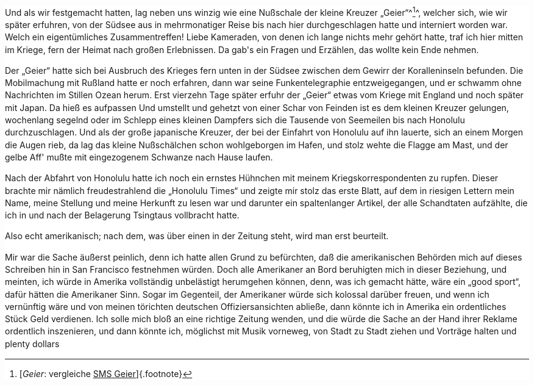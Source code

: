 Und als wir festgemacht hatten, lag neben uns
winzig wie eine Nußschale der kleine Kreuzer
„Geier“^[^103]^, welcher sich, wie wir später erfuhren,
von der Südsee aus in mehrmonatiger Reise bis
nach hier durchgeschlagen hatte und interniert
worden war. Welch ein eigentümliches
Zusammentreffen! Liebe Kameraden, von denen ich
lange nichts mehr gehört hatte, traf ich hier mitten
im Kriege, fern der Heimat nach großen Erlebnissen.
Da gab's ein Fragen und Erzählen,
das wollte kein Ende nehmen.

Der „Geier“ hatte sich bei Ausbruch des Krieges
fern unten in der Südsee zwischen dem Gewirr
der Koralleninseln befunden. Die Mobilmachung
mit Rußland hatte er noch erfahren, dann war
seine Funkentelegraphie entzweigegangen, und er
schwamm ohne Nachrichten im Stillen Ozean
herum. Erst vierzehn Tage später erfuhr der
„Geier“ etwas vom Kriege mit England und noch
später mit Japan. Da hieß es aufpassen
Und umstellt und gehetzt von einer Schar von
Feinden ist es dem kleinen Kreuzer gelungen,
wochenlang segelnd oder im Schlepp eines kleinen
Dampfers sich die Tausende von Seemeilen bis
nach Honolulu durchzuschlagen. Und als der
große japanische Kreuzer, der bei der Einfahrt von
Honolulu auf ihn lauerte, sich an einem Morgen
die Augen rieb, da lag das kleine Nußschälchen
schon wohlgeborgen im Hafen, und stolz wehte
die Flagge am Mast, und der gelbe Aff' mußte
mit eingezogenem Schwanze nach Hause laufen.

Nach der Abfahrt von Honolulu hatte ich noch
ein ernstes Hühnchen mit meinem
Kriegskorrespondenten zu rupfen. Dieser brachte mir nämlich
freudestrahlend die „Honolulu Times“ und zeigte
mir stolz das erste Blatt, auf dem in riesigen
Lettern mein Name, meine Stellung und meine
Herkunft zu lesen war und darunter ein spaltenlanger
Artikel, der alle Schandtaten aufzählte, die
ich in und nach der Belagerung Tsingtaus vollbracht hatte.

Also echt amerikanisch; nach dem, was über
einen in der Zeitung steht, wird man erst beurteilt.

Mir war die Sache äußerst peinlich, denn ich
hatte allen Grund zu befürchten, daß die
amerikanischen Behörden mich auf dieses Schreiben
hin in San Francisco festnehmen würden. Doch
alle Amerikaner an Bord beruhigten mich in
dieser Beziehung, und meinten, ich würde in
Amerika vollständig unbelästigt herumgehen können,
denn, was ich gemacht hätte, wäre ein „good
sport“, dafür hätten die Amerikaner Sinn.
Sogar im Gegenteil, der Amerikaner würde sich
kolossal darüber freuen, und wenn ich vernünftig
wäre und von meinen törichten deutschen
Offiziersansichten abließe, dann könnte ich in Amerika
ein ordentliches Stück Geld verdienen. Ich solle
mich bloß an eine richtige Zeitung wenden, und
die würde die Sache an der Hand ihrer Reklame
ordentlich inszenieren, und dann könnte ich,
möglichst mit Musik vorneweg, von Stadt zu Stadt
ziehen und Vorträge halten und plenty dollars

[^101]: [*Nanking*: vergleiche [Nanjing](https://de.wikipedia.org/wiki/Nanjing)]{.footnote}
[^102]: [*Mongolia*: vergleiche [Mongolia](https://de.wikipedia.org/wiki/Mongolia_(Schiff,_1904%E2%80%931946))]{.footnote}
[^103]: [*Geier*: vergleiche [SMS Geier](https://de.wikipedia.org/wiki/SMS_Geier_(1894))]{.footnote}